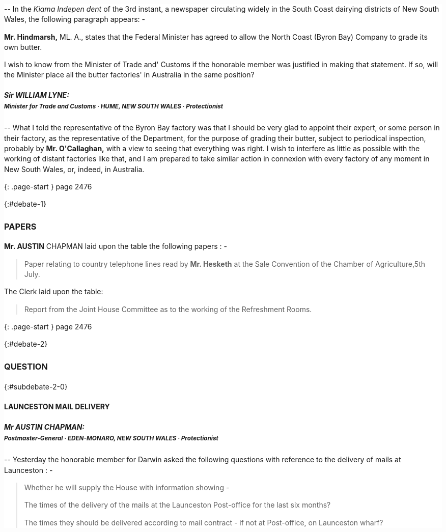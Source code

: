 -- In the  *Kiama Indepen dent*  of the 3rd instant, a newspaper circulating widely in the South Coast dairying districts of New South Wales, the following paragraph appears: - 

  >
 **Mr. Hindmarsh,** ML. A., states that the Federal Minister has agreed to allow the North Coast (Byron Bay) Company to grade its own butter. 

I wish to know from the Minister of Trade and' Customs if the honorable member was justified in making that statement. If so, will the Minister place all the butter factories' in Australia in the same position? 

##### Sir WILLIAM LYNE:<br><small class="text-muted">Minister for Trade and Customs &middot; HUME, NEW SOUTH WALES &middot; Protectionist</small>

-- What I told the representative of the Byron Bay factory was that I should be very glad to appoint their expert, or some person in their factory, as the representative of the Department, for the purpose of grading their butter, subject to periodical inspection, probably by  **Mr. O'Callaghan,**  with a view to seeing that everything was right. I wish to interfere as little as possible with the working of distant factories like that, and I am prepared to take similar action in connexion with every factory of any moment in New South Wales, or, indeed, in Australia. 

{: .page-start }
page 2476

{:#debate-1}
### PAPERS


 **Mr. AUSTIN** CHAPMAN laid upon the table the following papers :  - 

  >Paper relating to country telephone lines read by  **Mr. Hesketh**  at the Sale Convention of the Chamber of Agriculture,5th July. 

The  Clerk  laid upon the table: 

  >Report from the Joint House Committee as to the working of the Refreshment Rooms. 

{: .page-start }
page 2476

{:#debate-2}
### QUESTION

{:#subdebate-2-0}
#### LAUNCESTON MAIL DELIVERY

##### Mr AUSTIN CHAPMAN:<br><small class="text-muted">Postmaster-General &middot; EDEN-MONARO, NEW SOUTH WALES &middot; Protectionist</small>

-- Yesterday the honorable member for Darwin asked the following questions with reference to the delivery of mails at Launceston :  - 

  >Whether he will supply the House with information showing - 
  >
  >The times of the delivery of the mails at the Launceston Post-office for the last six months? 
  >
  >The times they should be delivered according to mail contract - if not at Post-office, on Launceston wharf? 
